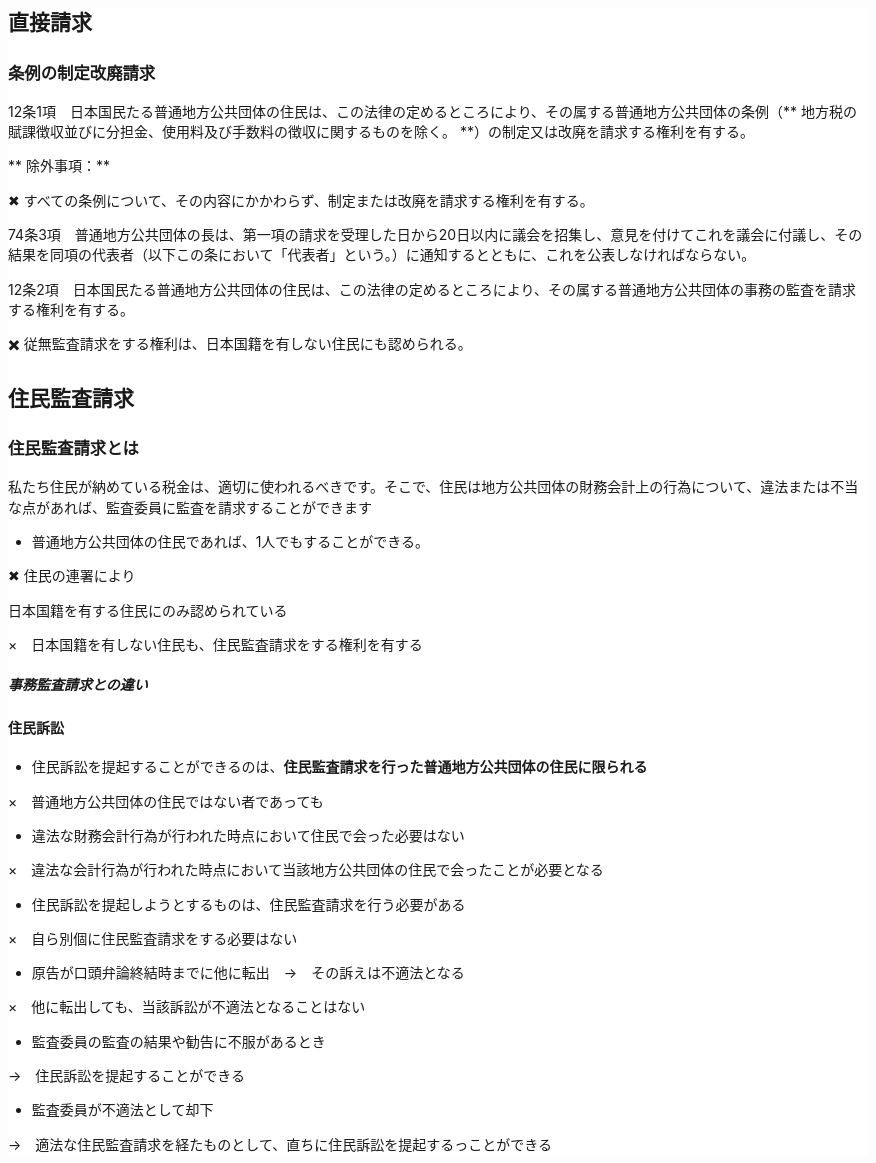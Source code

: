## 直接請求

### 条例の制定改廃請求

12条1項　日本国民たる普通地方公共団体の住民は、この法律の定めるところにより、その属する普通地方公共団体の条例（** 地方税の賦課徴収並びに分担金、使用料及び手数料の徴収に関するものを除く。 **）の制定又は改廃を請求する権利を有する。

** 除外事項：**

✖︎ すべての条例について、その内容にかかわらず、制定または改廃を請求する権利を有する。

74条3項　普通地方公共団体の長は、第一項の請求を受理した日から20日以内に議会を招集し、意見を付けてこれを議会に付議し、その結果を同項の代表者（以下この条において「代表者」という。）に通知するとともに、これを公表しなければならない。

12条2項　日本国民たる普通地方公共団体の住民は、この法律の定めるところにより、その属する普通地方公共団体の事務の監査を請求する権利を有する。

✖️ 従無監査請求をする権利は、日本国籍を有しない住民にも認められる。

## 住民監査請求

### 住民監査請求とは

私たち住民が納めている税金は、適切に使われるべきです。そこで、住民は地方公共団体の財務会計上の行為について、違法または不当な点があれば、監査委員に監査を請求することができます

* 普通地方公共団体の住民であれば、1人でもすることができる。

✖︎ 住民の連署により

日本国籍を有する住民にのみ認められている

×　日本国籍を有しない住民も、住民監査請求をする権利を有する

##### 事務監査請求との違い


#### 住民訴訟

* 住民訴訟を提起することができるのは、**住民監査請求を行った普通地方公共団体の住民に限られる**

×　普通地方公共団体の住民ではない者であっても

* 違法な財務会計行為が行われた時点において住民で会った必要はない

×　違法な会計行為が行われた時点において当該地方公共団体の住民で会ったことが必要となる

* 住民訴訟を提起しようとするものは、住民監査請求を行う必要がある

×　自ら別個に住民監査請求をする必要はない

* 原告が口頭弁論終結時までに他に転出　→　その訴えは不適法となる

×　他に転出しても、当該訴訟が不適法となることはない

* 監査委員の監査の結果や勧告に不服があるとき

→　住民訴訟を提起することができる

* 監査委員が不適法として却下

→　適法な住民監査請求を経たものとして、直ちに住民訴訟を提起するっことができる
